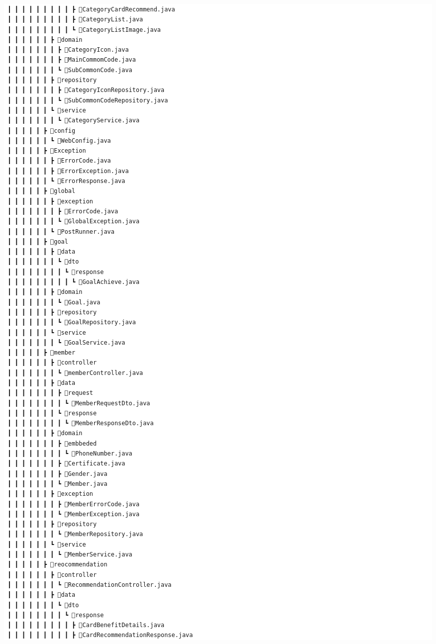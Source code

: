 ```
 ┃ ┃ ┃ ┃ ┃ ┃ ┃ ┃ ┃ ┣ 📜CategoryCardRecommend.java
 ┃ ┃ ┃ ┃ ┃ ┃ ┃ ┃ ┃ ┣ 📜CategoryList.java
 ┃ ┃ ┃ ┃ ┃ ┃ ┃ ┃ ┃ ┗ 📜CategoryListImage.java
 ┃ ┃ ┃ ┃ ┃ ┃ ┣ 📂domain
 ┃ ┃ ┃ ┃ ┃ ┃ ┃ ┣ 📜CategoryIcon.java
 ┃ ┃ ┃ ┃ ┃ ┃ ┃ ┣ 📜MainCommomCode.java
 ┃ ┃ ┃ ┃ ┃ ┃ ┃ ┗ 📜SubCommonCode.java
 ┃ ┃ ┃ ┃ ┃ ┃ ┣ 📂repository
 ┃ ┃ ┃ ┃ ┃ ┃ ┃ ┣ 📜CategoryIconRepository.java
 ┃ ┃ ┃ ┃ ┃ ┃ ┃ ┗ 📜SubCommonCodeRepository.java
 ┃ ┃ ┃ ┃ ┃ ┃ ┗ 📂service
 ┃ ┃ ┃ ┃ ┃ ┃ ┃ ┗ 📜CategoryService.java
 ┃ ┃ ┃ ┃ ┃ ┣ 📂config
 ┃ ┃ ┃ ┃ ┃ ┃ ┗ 📜WebConfig.java
 ┃ ┃ ┃ ┃ ┃ ┣ 📂Exception
 ┃ ┃ ┃ ┃ ┃ ┃ ┣ 📜ErrorCode.java
 ┃ ┃ ┃ ┃ ┃ ┃ ┣ 📜ErrorException.java
 ┃ ┃ ┃ ┃ ┃ ┃ ┗ 📜ErrorResponse.java
 ┃ ┃ ┃ ┃ ┃ ┣ 📂global
 ┃ ┃ ┃ ┃ ┃ ┃ ┣ 📂exception
 ┃ ┃ ┃ ┃ ┃ ┃ ┃ ┣ 📜ErrorCode.java
 ┃ ┃ ┃ ┃ ┃ ┃ ┃ ┗ 📜GlobalException.java
 ┃ ┃ ┃ ┃ ┃ ┃ ┗ 📜PostRunner.java
 ┃ ┃ ┃ ┃ ┃ ┣ 📂goal
 ┃ ┃ ┃ ┃ ┃ ┃ ┣ 📂data
 ┃ ┃ ┃ ┃ ┃ ┃ ┃ ┗ 📂dto
 ┃ ┃ ┃ ┃ ┃ ┃ ┃ ┃ ┗ 📂response
 ┃ ┃ ┃ ┃ ┃ ┃ ┃ ┃ ┃ ┗ 📜GoalAchieve.java
 ┃ ┃ ┃ ┃ ┃ ┃ ┣ 📂domain
 ┃ ┃ ┃ ┃ ┃ ┃ ┃ ┗ 📜Goal.java
 ┃ ┃ ┃ ┃ ┃ ┃ ┣ 📂repository
 ┃ ┃ ┃ ┃ ┃ ┃ ┃ ┗ 📜GoalRepository.java
 ┃ ┃ ┃ ┃ ┃ ┃ ┗ 📂service
 ┃ ┃ ┃ ┃ ┃ ┃ ┃ ┗ 📜GoalService.java
 ┃ ┃ ┃ ┃ ┃ ┣ 📂member
 ┃ ┃ ┃ ┃ ┃ ┃ ┣ 📂controller
 ┃ ┃ ┃ ┃ ┃ ┃ ┃ ┗ 📜memberController.java
 ┃ ┃ ┃ ┃ ┃ ┃ ┣ 📂data
 ┃ ┃ ┃ ┃ ┃ ┃ ┃ ┣ 📂request
 ┃ ┃ ┃ ┃ ┃ ┃ ┃ ┃ ┗ 📜MemberRequestDto.java
 ┃ ┃ ┃ ┃ ┃ ┃ ┃ ┗ 📂response
 ┃ ┃ ┃ ┃ ┃ ┃ ┃ ┃ ┗ 📜MemberResponseDto.java
 ┃ ┃ ┃ ┃ ┃ ┃ ┣ 📂domain
 ┃ ┃ ┃ ┃ ┃ ┃ ┃ ┣ 📂embbeded
 ┃ ┃ ┃ ┃ ┃ ┃ ┃ ┃ ┗ 📜PhoneNumber.java
 ┃ ┃ ┃ ┃ ┃ ┃ ┃ ┣ 📜Certificate.java
 ┃ ┃ ┃ ┃ ┃ ┃ ┃ ┣ 📜Gender.java
 ┃ ┃ ┃ ┃ ┃ ┃ ┃ ┗ 📜Member.java
 ┃ ┃ ┃ ┃ ┃ ┃ ┣ 📂exception
 ┃ ┃ ┃ ┃ ┃ ┃ ┃ ┣ 📜MemberErrorCode.java
 ┃ ┃ ┃ ┃ ┃ ┃ ┃ ┗ 📜MemberException.java
 ┃ ┃ ┃ ┃ ┃ ┃ ┣ 📂repository
 ┃ ┃ ┃ ┃ ┃ ┃ ┃ ┗ 📜MemberRepository.java
 ┃ ┃ ┃ ┃ ┃ ┃ ┗ 📂service
 ┃ ┃ ┃ ┃ ┃ ┃ ┃ ┗ 📜MemberService.java
 ┃ ┃ ┃ ┃ ┃ ┣ 📂reocommendation
 ┃ ┃ ┃ ┃ ┃ ┃ ┣ 📂controller
 ┃ ┃ ┃ ┃ ┃ ┃ ┃ ┗ 📜RecommendationController.java
 ┃ ┃ ┃ ┃ ┃ ┃ ┣ 📂data
 ┃ ┃ ┃ ┃ ┃ ┃ ┃ ┗ 📂dto
 ┃ ┃ ┃ ┃ ┃ ┃ ┃ ┃ ┗ 📂response
 ┃ ┃ ┃ ┃ ┃ ┃ ┃ ┃ ┃ ┣ 📜CardBenefitDetails.java
 ┃ ┃ ┃ ┃ ┃ ┃ ┃ ┃ ┃ ┣ 📜CardRecommendationResponse.java
```